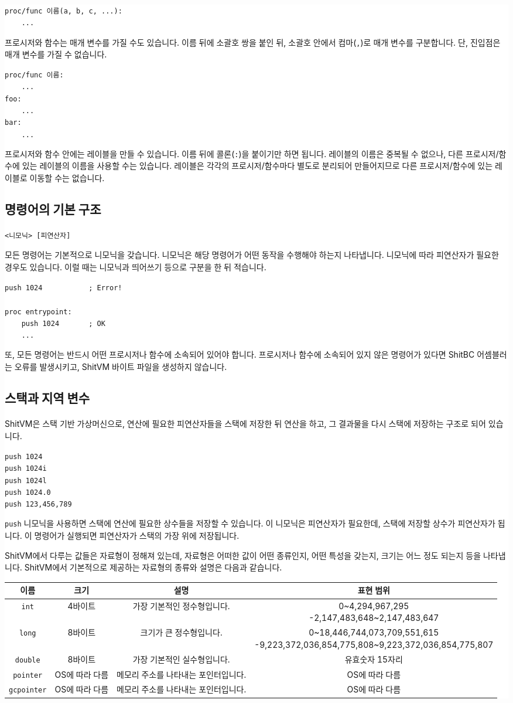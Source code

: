 ```
proc/func 이름(a, b, c, ...):
    ...
```
프로시저와 함수는 매개 변수를 가질 수도 있습니다. 이름 뒤에 소괄호 쌍을 붙인 뒤, 소괄호 안에서 컴마(`,`)로 매개 변수를 구분합니다. 단, 진입점은 매개 변수를 가질 수 없습니다.

```
proc/func 이름:
    ...
foo:
    ...
bar:
    ...
```
프로시저와 함수 안에는 레이블을 만들 수 있습니다. 이름 뒤에 콜론(`:`)을 붙이기만 하면 됩니다. 레이블의 이름은 중복될 수 없으나, 다른 프로시저/함수에 있는 레이블의 이름을 사용할 수는 있습니다. 레이블은 각각의 프로시저/함수마다 별도로 분리되어 만들어지므로 다른 프로시저/함수에 있는 레이블로 이동할 수는 없습니다.

## 명령어의 기본 구조
```
<니모닉> [피연산자]
```
모든 명령어는 기본적으로 니모닉을 갖습니다. 니모닉은 해당 명령어가 어떤 동작을 수행해야 하는지 나타냅니다. 니모닉에 따라 피연산자가 필요한 경우도 있습니다. 이럴 때는 니모닉과 띄어쓰기 등으로 구분을 한 뒤 적습니다.

```
push 1024           ; Error!

proc entrypoint:
    push 1024       ; OK
    ...
```
또, 모든 명령어는 반드시 어떤 프로시저나 함수에 소속되어 있어야 합니다. 프로시저나 함수에 소속되어 있지 않은 명령어가 있다면 ShitBC 어셈블러는 오류를 발생시키고, ShitVM 바이트 파일을 생성하지 않습니다.

## 스택과 지역 변수
ShitVM은 스택 기반 가상머신으로, 연산에 필요한 피연산자들을 스택에 저장한 뒤 연산을 하고, 그 결과물을 다시 스택에 저장하는 구조로 되어 있습니다.

```
push 1024
push 1024i
push 1024l
push 1024.0
push 123,456,789
```
`push` 니모닉을 사용하면 스택에 연산에 필요한 상수들을 저장할 수 있습니다. 이 니모닉은 피연산자가 필요한데, 스택에 저장할 상수가 피연산자가 됩니다. 이 명령어가 실행되면 피연산자가 스택의 가장 위에 저장됩니다.

ShitVM에서 다루는 값들은 자료형이 정해져 있는데, 자료형은 어떠한 값이 어떤 종류인지, 어떤 특성을 갖는지, 크기는 어느 정도 되는지 등을 나타냅니다. ShitVM에서 기본적으로 제공하는 자료형의 종류와 설명은 다음과 같습니다.

|이름|크기|설명|표현 범위|
|:-:|:-:|:-:|:-:|
|`int`|4바이트|가장 기본적인 정수형입니다.|0\~4,294,967,295<br>-2,147,483,648\~2,147,483,647|
|`long`|8바이트|크기가 큰 정수형입니다.|0\~18,446,744,073,709,551,615<br>-9,223,372,036,854,775,808\~9,223,372,036,854,775,807|
|`double`|8바이트|가장 기본적인 실수형입니다.|유효숫자 15자리|
|`pointer`|OS에 따라 다름|메모리 주소를 나타내는 포인터입니다.|OS에 따라 다름|
|`gcpointer`|OS에 따라 다름|메모리 주소를 나타내는 포인터입니다.|OS에 따라 다름|
